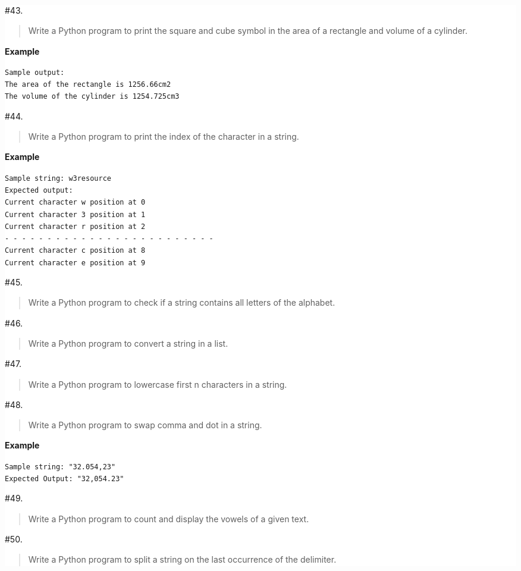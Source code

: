 #43. 
>Write a Python program to print the square and cube symbol in the area of a rectangle and volume of a cylinder.

**Example**
```
Sample output: 
The area of the rectangle is 1256.66cm2
The volume of the cylinder is 1254.725cm3
```

#44. 
>Write a Python program to print the index of the character in a string.

**Example**
```
Sample string: w3resource
Expected output:
Current character w position at 0
Current character 3 position at 1
Current character r position at 2
- - - - - - - - - - - - - - - - - - - - - - - - -
Current character c position at 8
Current character e position at 9
```

#45. 
>Write a Python program to check if a string contains all letters of the alphabet.

#46. 
>Write a Python program to convert a string in a list.

#47. 
>Write a Python program to lowercase first n characters in a string.

#48. 
>Write a Python program to swap comma and dot in a string.

**Example**
```
Sample string: "32.054,23"
Expected Output: "32,054.23"
```

#49. 
>Write a Python program to count and display the vowels of a given text. 

#50. 
>Write a Python program to split a string on the last occurrence of the delimiter. 